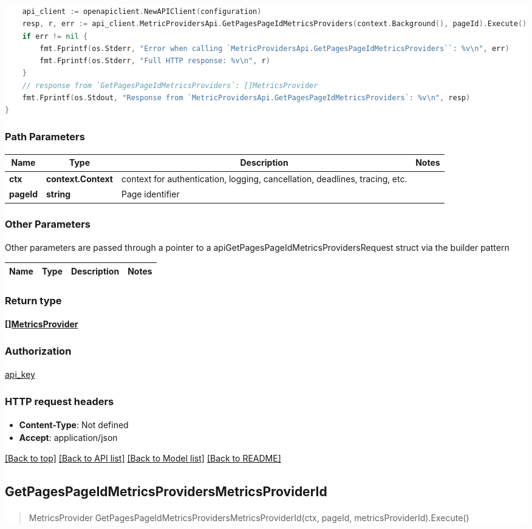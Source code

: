 ```go
    api_client := openapiclient.NewAPIClient(configuration)
    resp, r, err := api_client.MetricProvidersApi.GetPagesPageIdMetricsProviders(context.Background(), pageId).Execute()
    if err != nil {
        fmt.Fprintf(os.Stderr, "Error when calling `MetricProvidersApi.GetPagesPageIdMetricsProviders``: %v\n", err)
        fmt.Fprintf(os.Stderr, "Full HTTP response: %v\n", r)
    }
    // response from `GetPagesPageIdMetricsProviders`: []MetricsProvider
    fmt.Fprintf(os.Stdout, "Response from `MetricProvidersApi.GetPagesPageIdMetricsProviders`: %v\n", resp)
}
```

### Path Parameters


Name | Type | Description  | Notes
------------- | ------------- | ------------- | -------------
**ctx** | **context.Context** | context for authentication, logging, cancellation, deadlines, tracing, etc.
**pageId** | **string** | Page identifier | 

### Other Parameters

Other parameters are passed through a pointer to a apiGetPagesPageIdMetricsProvidersRequest struct via the builder pattern


Name | Type | Description  | Notes
------------- | ------------- | ------------- | -------------


### Return type

[**[]MetricsProvider**](MetricsProvider.md)

### Authorization

[api_key](../README.md#api_key)

### HTTP request headers

- **Content-Type**: Not defined
- **Accept**: application/json

[[Back to top]](#) [[Back to API list]](../README.md#documentation-for-api-endpoints)
[[Back to Model list]](../README.md#documentation-for-models)
[[Back to README]](../README.md)


## GetPagesPageIdMetricsProvidersMetricsProviderId

> MetricsProvider GetPagesPageIdMetricsProvidersMetricsProviderId(ctx, pageId, metricsProviderId).Execute()
